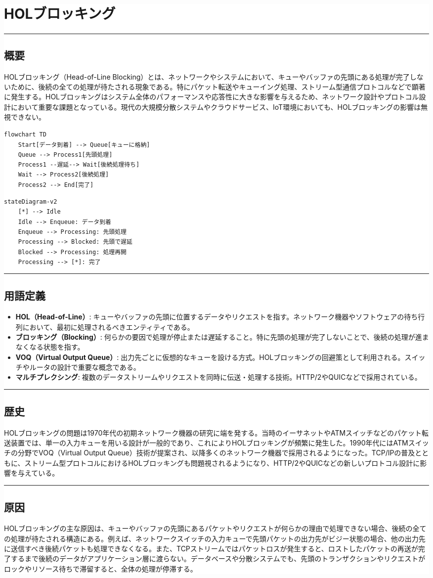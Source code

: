 # HOLブロッキング

---
## 概要

HOLブロッキング（Head-of-Line Blocking）とは、ネットワークやシステムにおいて、キューやバッファの先頭にある処理が完了しないために、後続の全ての処理が待たされる現象である。特にパケット転送やキューイング処理、ストリーム型通信プロトコルなどで顕著に発生する。HOLブロッキングはシステム全体のパフォーマンスや応答性に大きな影響を与えるため、ネットワーク設計やプロトコル設計において重要な課題となっている。現代の大規模分散システムやクラウドサービス、IoT環境においても、HOLブロッキングの影響は無視できない。

```mermaid
flowchart TD
    Start[データ到着] --> Queue[キューに格納]
    Queue --> Process1[先頭処理]
    Process1 --遅延--> Wait[後続処理待ち]
    Wait --> Process2[後続処理]
    Process2 --> End[完了]
```

```mermaid
stateDiagram-v2
    [*] --> Idle
    Idle --> Enqueue: データ到着
    Enqueue --> Processing: 先頭処理
    Processing --> Blocked: 先頭で遅延
    Blocked --> Processing: 処理再開
    Processing --> [*]: 完了
```

---
## 用語定義

- **HOL（Head-of-Line）**: キューやバッファの先頭に位置するデータやリクエストを指す。ネットワーク機器やソフトウェアの待ち行列において、最初に処理されるべきエンティティである。
- **ブロッキング（Blocking）**: 何らかの要因で処理が停止または遅延すること。特に先頭の処理が完了しないことで、後続の処理が進まなくなる状態を指す。
- **VOQ（Virtual Output Queue）**: 出力先ごとに仮想的なキューを設ける方式。HOLブロッキングの回避策として利用される。スイッチやルータの設計で重要な概念である。
- **マルチプレクシング**: 複数のデータストリームやリクエストを同時に伝送・処理する技術。HTTP/2やQUICなどで採用されている。

---
## 歴史

HOLブロッキングの問題は1970年代の初期ネットワーク機器の研究に端を発する。当時のイーサネットやATMスイッチなどのパケット転送装置では、単一の入力キューを用いる設計が一般的であり、これによりHOLブロッキングが頻繁に発生した。1990年代にはATMスイッチの分野でVOQ（Virtual Output Queue）技術が提案され、以降多くのネットワーク機器で採用されるようになった。TCP/IPの普及とともに、ストリーム型プロトコルにおけるHOLブロッキングも問題視されるようになり、HTTP/2やQUICなどの新しいプロトコル設計に影響を与えている。

---
## 原因

HOLブロッキングの主な原因は、キューやバッファの先頭にあるパケットやリクエストが何らかの理由で処理できない場合、後続の全ての処理が待たされる構造にある。例えば、ネットワークスイッチの入力キューで先頭パケットの出力先がビジー状態の場合、他の出力先に送信すべき後続パケットも処理できなくなる。また、TCPストリームではパケットロスが発生すると、ロストしたパケットの再送が完了するまで後続のデータがアプリケーション層に渡らない。データベースや分散システムでも、先頭のトランザクションやリクエストがロックやリソース待ちで滞留すると、全体の処理が停滞する。
